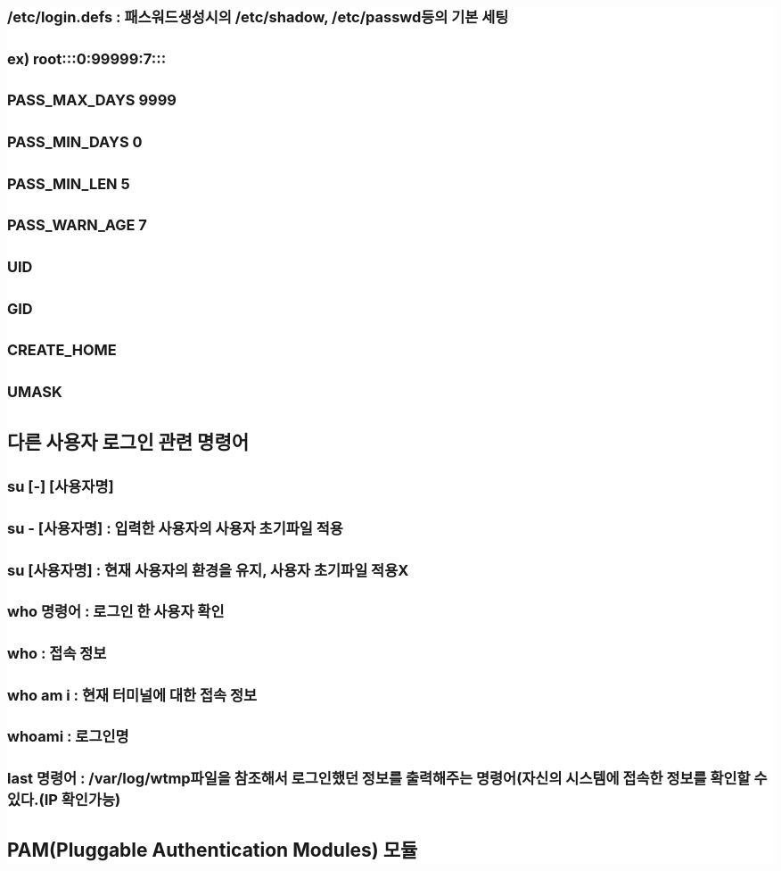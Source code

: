 ### /etc/login.defs : 패스워드생성시의 /etc/shadow, /etc/passwd등의 기본 세팅

### ex) root:::0:99999:7:::

### PASS_MAX_DAYS 9999

### PASS_MIN_DAYS 0

### PASS_MIN_LEN 5

### PASS_WARN_AGE 7

### UID

### GID

### CREATE_HOME

### UMASK

###

## 다른 사용자 로그인 관련 명령어

### su [-] [사용자명]

### su - [사용자명] : 입력한 사용자의 사용자 초기파일 적용

### su [사용자명] : 현재 사용자의 환경을 유지, 사용자 초기파일 적용X

### who 명령어 : 로그인 한 사용자 확인

### who : 접속 정보

### who am i : 현재 터미널에 대한 접속 정보

### whoami : 로그인명

### last 명령어 : /var/log/wtmp파일을 참조해서 로그인했던 정보를 출력해주는 명령어(자신의 시스템에 접속한 정보를 확인할 수 있다.(IP 확인가능)

###

## PAM(Pluggable Authentication Modules) 모듈
